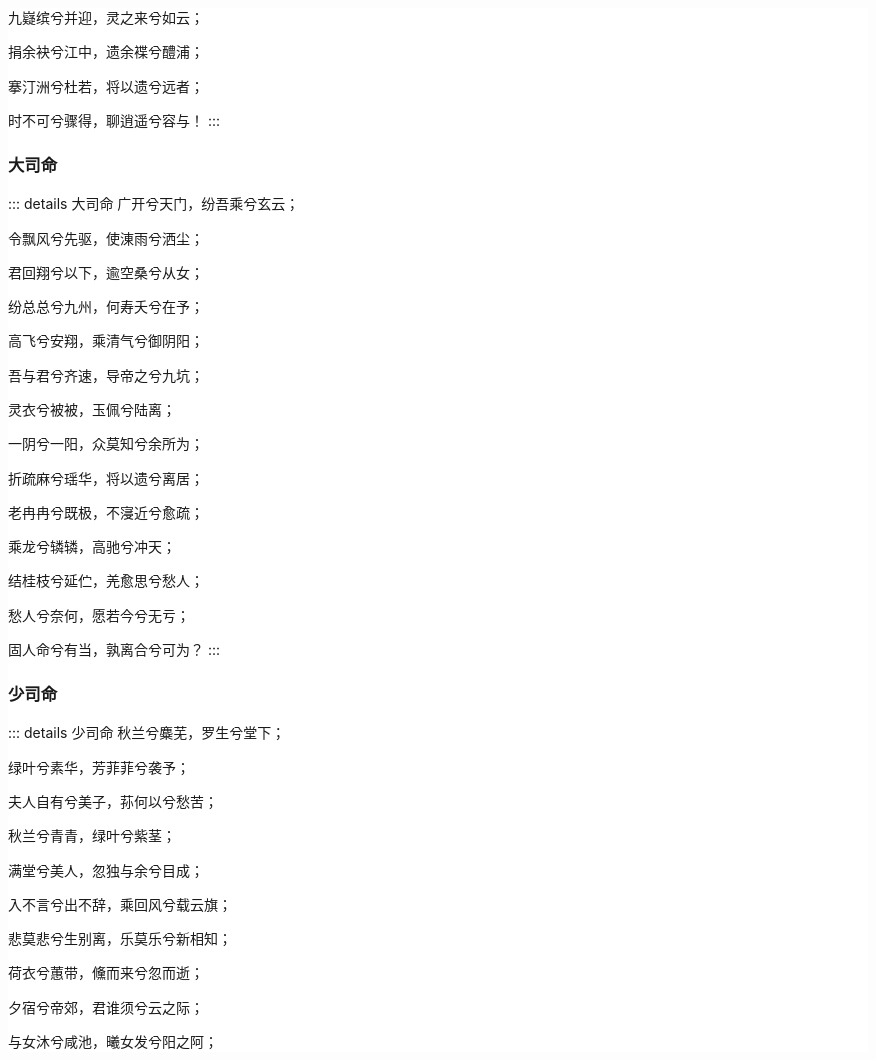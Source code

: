 九嶷缤兮并迎，灵之来兮如云；

捐余袂兮江中，遗余褋兮醴浦；

搴汀洲兮杜若，将以遗兮远者；

时不可兮骤得，聊逍遥兮容与！
:::

### 大司命

::: details 大司命
广开兮天门，纷吾乘兮玄云；

令飘风兮先驱，使涷雨兮洒尘；

君回翔兮以下，逾空桑兮从女；

纷总总兮九州，何寿夭兮在予；

高飞兮安翔，乘清气兮御阴阳；

吾与君兮齐速，导帝之兮九坑；

灵衣兮被被，玉佩兮陆离；

一阴兮一阳，众莫知兮余所为；

折疏麻兮瑶华，将以遗兮离居；

老冉冉兮既极，不寖近兮愈疏；

乘龙兮辚辚，高驰兮冲天；

结桂枝兮延伫，羌愈思兮愁人；

愁人兮奈何，愿若今兮无亏；

固人命兮有当，孰离合兮可为？
:::

### 少司命

::: details 少司命
秋兰兮麋芜，罗生兮堂下；

绿叶兮素华，芳菲菲兮袭予；

夫人自有兮美子，荪何以兮愁苦；

秋兰兮青青，绿叶兮紫茎；

满堂兮美人，忽独与余兮目成；

入不言兮出不辞，乘回风兮载云旗；

悲莫悲兮生别离，乐莫乐兮新相知；

荷衣兮蕙带，儵而来兮忽而逝；

夕宿兮帝郊，君谁须兮云之际；

与女沐兮咸池，曦女发兮阳之阿；
